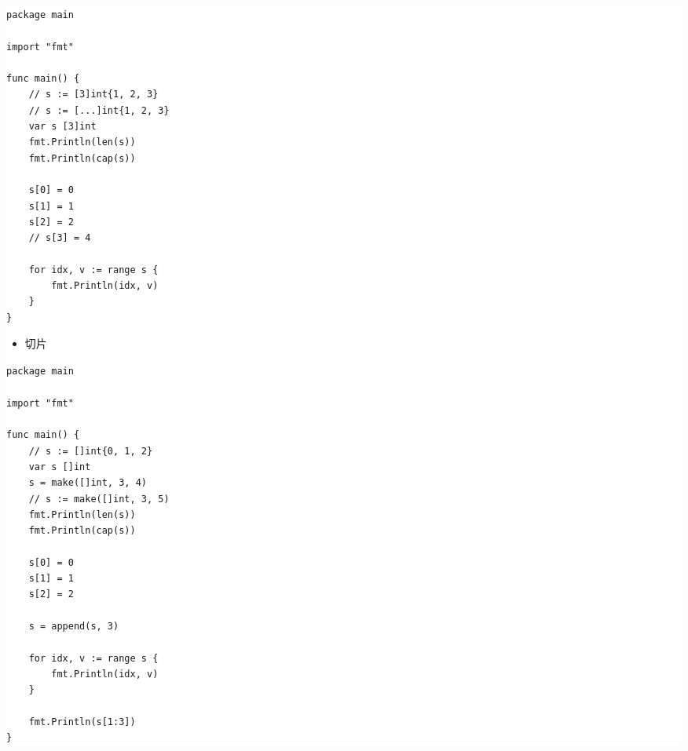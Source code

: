 ```golang
package main

import "fmt"

func main() {
    // s := [3]int{1, 2, 3}
    // s := [...]int{1, 2, 3}
    var s [3]int
    fmt.Println(len(s))
    fmt.Println(cap(s))

    s[0] = 0
    s[1] = 1
    s[2] = 2
    // s[3] = 4

    for idx, v := range s {
        fmt.Println(idx, v)
    }
}
```

- 切片

```golang
package main

import "fmt"

func main() {
    // s := []int{0, 1, 2}
    var s []int
    s = make([]int, 3, 4)
    // s := make([]int, 3, 5)
    fmt.Println(len(s))
    fmt.Println(cap(s))

    s[0] = 0
    s[1] = 1
    s[2] = 2

    s = append(s, 3)

    for idx, v := range s {
        fmt.Println(idx, v)
    }

    fmt.Println(s[1:3])
}

```
